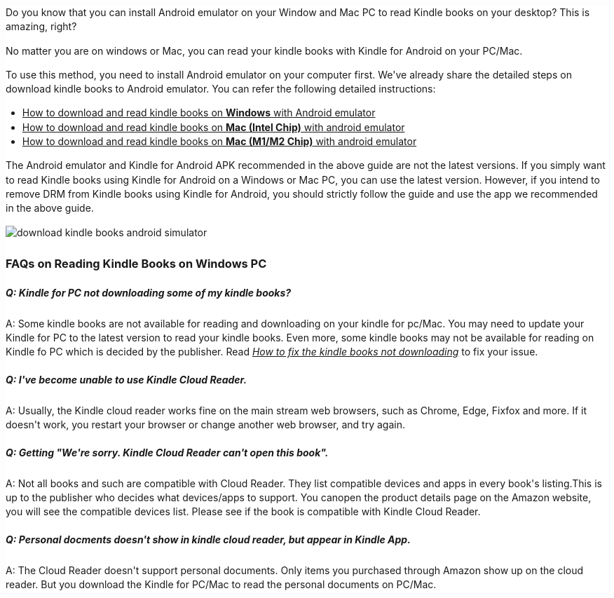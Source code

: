 Do you know that you can install Android emulator on your Window and Mac PC to read Kindle books on your desktop? This is amazing, right? 

No matter you are on windows or Mac, you can read your kindle books with Kindle for Android on your PC/Mac.

To use this method, you need to install Android emulator on your computer first. We've already share the detailed steps on download kindle books to Android emulator. You can refer the following detailed instructions:

* [How to download and read kindle books on **Windows** with Android emulator](https://tools.techidaily.com/epubor/kindle-converter/)
* [How to download and read kindle books on **Mac (Intel Chip)** with android emulator](https://tools.techidaily.com/epubor/kindle-converter/)
* [How to download and read kindle books on **Mac (M1/M2 Chip)** with android emulator](https://www.epubor.com/kindle-converter-user-guide.html#P5)

The Android emulator and Kindle for Android APK recommended in the above guide are not the latest versions. If you simply want to read Kindle books using Kindle for Android on a Windows or Mac PC, you can use the latest version. However, if you intend to remove DRM from Kindle books using Kindle for Android, you should strictly follow the guide and use the app we recommended in the above guide.

![download kindle books android simulator](http://www.epubor.com/images/uppic/download-kindle-books-android-simulator.png)

### FAQs on Reading Kindle Books on Windows PC

##### Q: Kindle for PC not downloading some of my kindle books?

A: Some kindle books are not available for reading and downloading on your kindle for pc/Mac. You may need to update your Kindle for PC to the latest version to read your kindle books. Even more, some kindle books may not be available for reading on Kindle fo PC which is decided by the publisher. Read [_How to fix the kindle books not downloading_](https://tools.techidaily.com/epubor/products/) to fix your issue.

##### Q: I've become unable to use Kindle Cloud Reader.

A: Usually, the Kindle cloud reader works fine on the main stream web browsers, such as Chrome, Edge, Fixfox and more. If it doesn't work, you restart your browser or change another web browser, and try again.

##### Q: Getting "We're sorry. Kindle Cloud Reader can't open this book".

A: Not all books and such are compatible with Cloud Reader. They list compatible devices and apps in every book's listing.This is up to the publisher who decides what devices/apps to support. You canopen the product details page on the Amazon website, you will see the compatible devices list. Please see if the book is compatible with Kindle Cloud Reader.

##### Q: Personal docments doesn't show in kindle cloud reader, but appear in Kindle App.

A: The Cloud Reader doesn't support personal documents. Only items you purchased through Amazon show up on the cloud reader. But you download the Kindle for PC/Mac to read the personal documents on PC/Mac.
